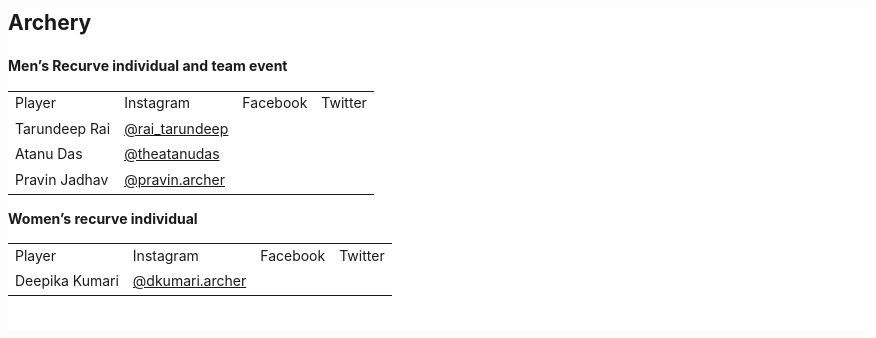<h2><strong>Archery</strong></h2>

<p><strong>Men&rsquo;s Recurve individual and team event</strong></p>

<table border="0" cellpadding="1" cellspacing="1" style="width:500px">
	<tbody>
		<tr>
			<td>Player</td>
			<td>Instagram</td>
			<td>Facebook</td>
			<td>Twitter</td>
		</tr>
		<tr>
			<td>Tarundeep Rai</td>
			<td><a href="https://www.instagram.com/rai_tarundeep/">@rai_tarundeep</a></td>
			<td>&nbsp;</td>
			<td>&nbsp;</td>
		</tr>
		<tr>
			<td>Atanu Das</td>
			<td><a href="https://www.instagram.com/theatanudas/">@theatanudas</a></td>
			<td>&nbsp;</td>
			<td>&nbsp;</td>
		</tr>
		<tr>
			<td>Pravin Jadhav</td>
			<td><a href="https://www.instagram.com/pravin.archer/">@pravin.archer</a></td>
			<td>&nbsp;</td>
			<td>&nbsp;</td>
		</tr>
	</tbody>
</table>

<p><strong>Women&rsquo;s recurve individual</strong></p>

<table border="0" cellpadding="1" cellspacing="1" style="width:500px">
	<tbody>
		<tr>
			<td>Player</td>
			<td>Instagram</td>
			<td>Facebook</td>
			<td>Twitter</td>
		</tr>
		<tr>
			<td>Deepika Kumari</td>
			<td><a href="https://www.instagram.com/dkumari.archer/">@dkumari.archer</a></td>
			<td>&nbsp;</td>
			<td>&nbsp;</td>
		</tr>
	</tbody>
</table>

<p>&nbsp;</p>
